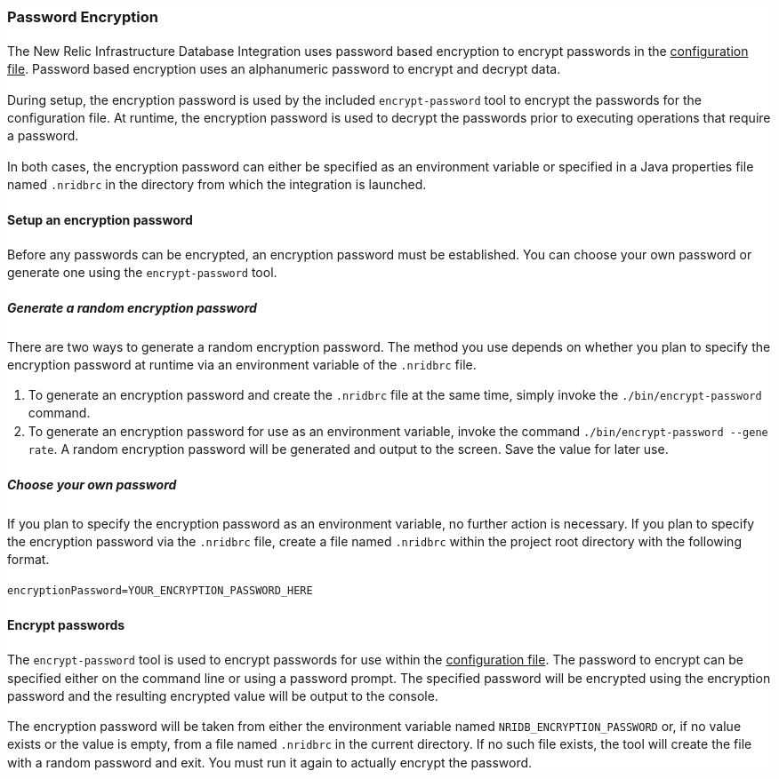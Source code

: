 ### Password Encryption

The New Relic Infrastructure Database Integration uses password based encryption
to encrypt passwords in the [configuration file](#integration-configuration).
Password based encryption uses an alphanumeric password to encrypt and decrypt
data.

During setup, the encryption password is used by the included `encrypt-password`
tool to encrypt the passwords for the configuration file.  At runtime, the
encryption password is used to decrypt the passwords prior to executing
operations that require a password.

In both cases, the encryption password can either be specified as an environment
variable or specified in a Java properties file named `.nridbrc` in the
directory from which the integration is launched.

#### Setup an encryption password

Before any passwords can be encrypted, an encryption password must be
established. You can choose your own password or generate one using the
`encrypt-password` tool.

##### Generate a random encryption password

There are two ways to generate a random encryption password. The method you use
depends on whether you plan to specify the encryption password at runtime via an
environment variable of the `.nridbrc` file.

1. To generate an encryption password and create the `.nridbrc` file at the same
   time, simply invoke the `./bin/encrypt-password` command.
2. To generate an encryption password for use as an environment variable, invoke
   the command `./bin/encrypt-password --generate`. A random encryption password
   will be generated and output to the screen. Save the value for later use.

##### Choose your own password

If you plan to specify the encryption password as an environment variable, no
further action is necessary. If you plan to specify the encryption password via
the `.nridbrc` file, create a file named `.nridbrc` within the project root
directory with the following format.

```properties
encryptionPassword=YOUR_ENCRYPTION_PASSWORD_HERE
```

#### Encrypt passwords

The `encrypt-password` tool is used to encrypt passwords for use within the
[configuration file](#integration-configuration). The password to encrypt can be
specified either on the command line or using a password prompt. The specified
password will be encrypted using the encryption password and the resulting
encrypted value will be output to the console.

The encryption password will be taken from either the environment variable named
`NRIDB_ENCRYPTION_PASSWORD` or, if no value exists or the value is empty, from
a file named `.nridbrc` in the current directory. If no such file exists, the
tool will create the file with a random password and exit. You must run it again
to actually encrypt the password.
